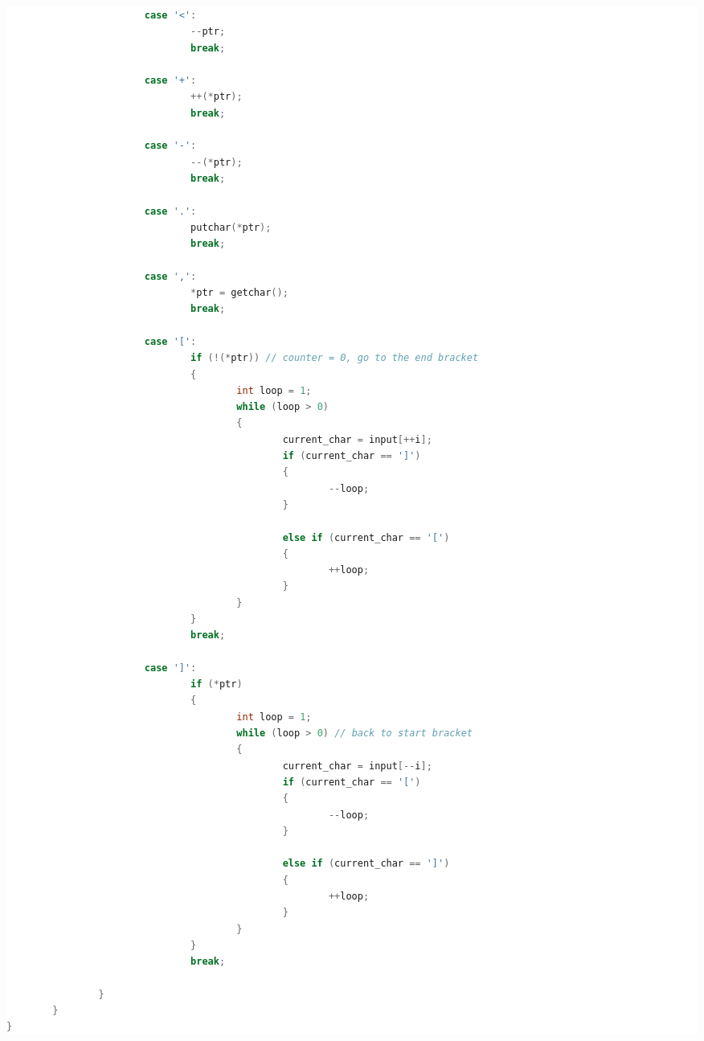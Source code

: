 ```c
                        case '<':
                                --ptr;
                                break;
                        
                        case '+':
                                ++(*ptr);
                                break;

                        case '-':
                                --(*ptr);
                                break;

                        case '.':
                                putchar(*ptr);
                                break;

                        case ',':
                                *ptr = getchar();
                                break;

                        case '[':
                                if (!(*ptr)) // counter = 0, go to the end bracket
                                {
                                        int loop = 1;
                                        while (loop > 0) 
                                        {
                                                current_char = input[++i];
                                                if (current_char == ']') 
                                                { 
                                                        --loop; 
                                                }
                                                        
                                                else if (current_char == '[')
                                                {
                                                        ++loop;
                                                }
                                        }
                                }
                                break;

                        case ']':
                                if (*ptr) 
                                {
                                        int loop = 1;
                                        while (loop > 0) // back to start bracket
                                        {
                                                current_char = input[--i];
                                                if (current_char == '[')
                                                {
                                                        --loop;
                                                }

                                                else if (current_char == ']')
                                                {
                                                        ++loop;
                                                }
                                        }
                                }
                                break;

                }
        }
}
```